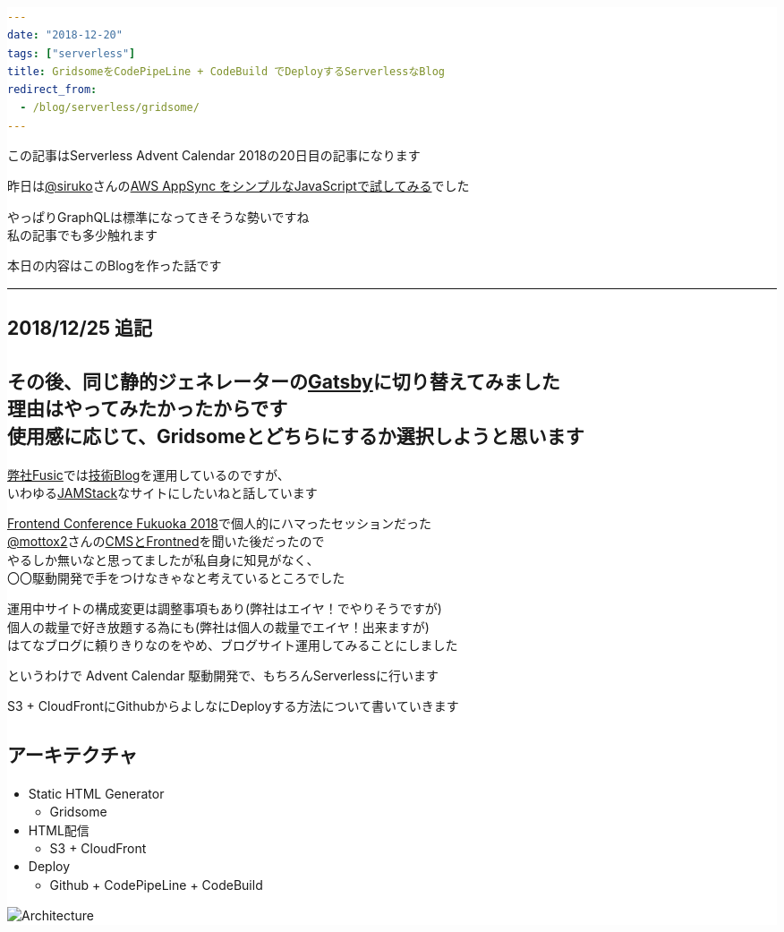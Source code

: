 ```yaml
---
date: "2018-12-20"
tags: ["serverless"]
title: GridsomeをCodePipeLine + CodeBuild でDeployするServerlessなBlog
redirect_from:
  - /blog/serverless/gridsome/
---
```


この記事はServerless Advent Calendar 2018の20日目の記事になります

昨日は[@siruko](https://qiita.com/siruko)さんの[AWS AppSync をシンプルなJavaScriptで試してみる](https://qiita.com/siruko/items/7e3acb963cda209ef631)でした

やっぱりGraphQLは標準になってきそうな勢いですね  
私の記事でも多少触れます

本日の内容はこのBlogを作った話です

-------
## 2018/12/25 追記
その後、同じ静的ジェネレーターの[Gatsby](https://www.gatsbyjs.org/)に切り替えてみました  
理由はやってみたかったからです  
使用感に応じて、Gridsomeとどちらにするか選択しようと思います
-------

[弊社Fusic](https://fusic.co.jp)では[技術Blog](https://tech.fusic.co.jp)を運用しているのですが、  
いわゆる[JAMStack](https://jamstack.org/)なサイトにしたいねと話しています

[Frontend Conference Fukuoka 2018](https://frontend-conf.fukuoka.jp/)で個人的にハマったセッションだった  
[@mottox2](https://twitter.com/mottox2)さんの[CMSとFrontned](https://speakerdeck.com/mottox2/cms-frontend)を聞いた後だったので  
やるしか無いなと思ってましたが私自身に知見がなく、  
〇〇駆動開発で手をつけなきゃなと考えているところでした

運用中サイトの構成変更は調整事項もあり(弊社はエイヤ！でやりそうですが)  
個人の裁量で好き放題する為にも(弊社は個人の裁量でエイヤ！出来ますが)  
はてなブログに頼りきりなのをやめ、ブログサイト運用してみることにしました

というわけで Advent Calendar 駆動開発で、もちろんServerlessに行います

S3 + CloudFrontにGithubからよしなにDeployする方法について書いていきます

## アーキテクチャ

- Static HTML Generator
    - Gridsome
- HTML配信
    - S3 + CloudFront
- Deploy
    - Github + CodePipeLine + CodeBuild

![Architecture](/20181220/Architecture.png)
